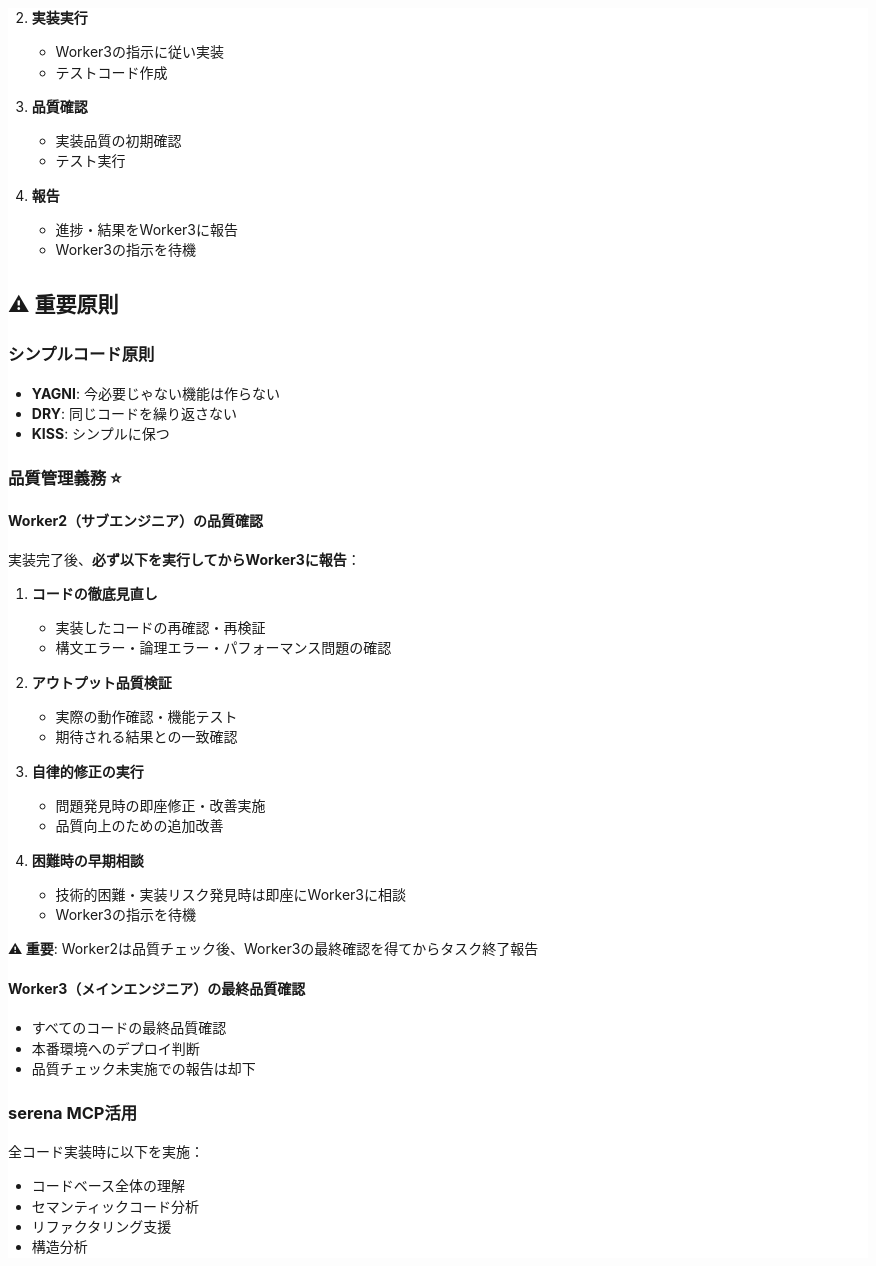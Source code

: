 2. **実装実行**
   - Worker3の指示に従い実装
   - テストコード作成

3. **品質確認**
   - 実装品質の初期確認
   - テスト実行

4. **報告**
   - 進捗・結果をWorker3に報告
   - Worker3の指示を待機

## ⚠️ 重要原則

### シンプルコード原則
- **YAGNI**: 今必要じゃない機能は作らない
- **DRY**: 同じコードを繰り返さない
- **KISS**: シンプルに保つ

### 品質管理義務 ⭐

#### Worker2（サブエンジニア）の品質確認
実装完了後、**必ず以下を実行してからWorker3に報告**：

1. **コードの徹底見直し**
   - 実装したコードの再確認・再検証
   - 構文エラー・論理エラー・パフォーマンス問題の確認

2. **アウトプット品質検証**
   - 実際の動作確認・機能テスト
   - 期待される結果との一致確認

3. **自律的修正の実行**
   - 問題発見時の即座修正・改善実施
   - 品質向上のための追加改善

4. **困難時の早期相談**
   - 技術的困難・実装リスク発見時は即座にWorker3に相談
   - Worker3の指示を待機

**⚠️ 重要**: Worker2は品質チェック後、Worker3の最終確認を得てからタスク終了報告

#### Worker3（メインエンジニア）の最終品質確認
- すべてのコードの最終品質確認
- 本番環境へのデプロイ判断
- 品質チェック未実施での報告は却下

### serena MCP活用
全コード実装時に以下を実施：
- コードベース全体の理解
- セマンティックコード分析
- リファクタリング支援
- 構造分析
